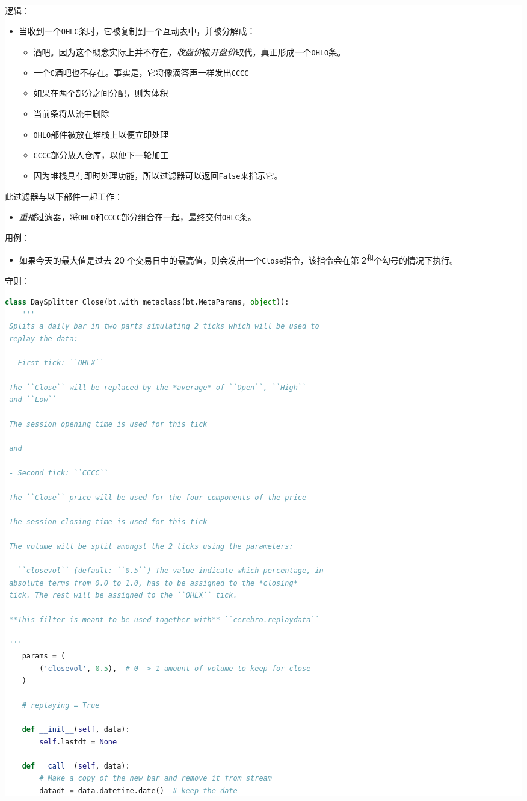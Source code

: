 逻辑：

*   当收到一个`OHLC`条时，它被复制到一个互动表中，并被分解成：

    *   酒吧。因为这个概念实际上并不存在，*收盘价*被*开盘价*取代，真正形成一个`OHLO`条。

    *   一个`C`酒吧也不存在。事实是，它将像滴答声一样发出`CCCC`

    *   如果在两个部分之间分配，则为体积

    *   当前条将从流中删除

    *   `OHLO`部件被放在堆栈上以便立即处理

    *   `CCCC`部分放入仓库，以便下一轮加工

    *   因为堆栈具有即时处理功能，所以过滤器可以返回`False`来指示它。

此过滤器与以下部件一起工作：

*   *重播*过滤器，将`OHLO`和`CCCC`部分组合在一起，最终交付`OHLC`条。

用例：

*   如果今天的最大值是过去 20 个交易日中的最高值，则会发出一个`Close`指令，该指令会在第 2<sup>和</sup>个勾号的情况下执行。

守则：

```py
class DaySplitter_Close(bt.with_metaclass(bt.MetaParams, object)):
    '''
 Splits a daily bar in two parts simulating 2 ticks which will be used to
 replay the data:

 - First tick: ``OHLX``

 The ``Close`` will be replaced by the *average* of ``Open``, ``High``
 and ``Low``

 The session opening time is used for this tick

 and

 - Second tick: ``CCCC``

 The ``Close`` price will be used for the four components of the price

 The session closing time is used for this tick

 The volume will be split amongst the 2 ticks using the parameters:

 - ``closevol`` (default: ``0.5``) The value indicate which percentage, in
 absolute terms from 0.0 to 1.0, has to be assigned to the *closing*
 tick. The rest will be assigned to the ``OHLX`` tick.

 **This filter is meant to be used together with** ``cerebro.replaydata``

 '''
    params = (
        ('closevol', 0.5),  # 0 -> 1 amount of volume to keep for close
    )

    # replaying = True

    def __init__(self, data):
        self.lastdt = None

    def __call__(self, data):
        # Make a copy of the new bar and remove it from stream
        datadt = data.datetime.date()  # keep the date
```